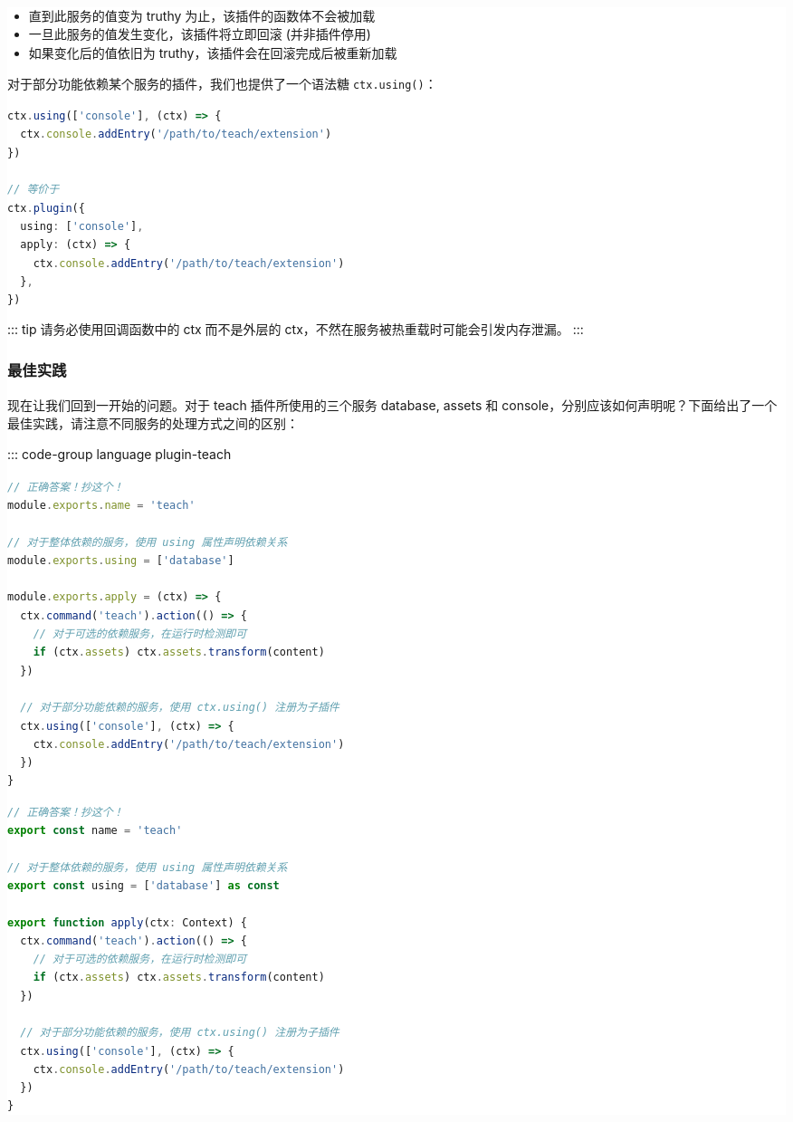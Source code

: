 - 直到此服务的值变为 truthy 为止，该插件的函数体不会被加载
- 一旦此服务的值发生变化，该插件将立即回滚 (并非插件停用)
- 如果变化后的值依旧为 truthy，该插件会在回滚完成后被重新加载

对于部分功能依赖某个服务的插件，我们也提供了一个语法糖 `ctx.using()`：

```ts
ctx.using(['console'], (ctx) => {
  ctx.console.addEntry('/path/to/teach/extension')
})

// 等价于
ctx.plugin({
  using: ['console'],
  apply: (ctx) => {
    ctx.console.addEntry('/path/to/teach/extension')
  },
})
```

::: tip
请务必使用回调函数中的 ctx 而不是外层的 ctx，不然在服务被热重载时可能会引发内存泄漏。
:::

### 最佳实践

现在让我们回到一开始的问题。对于 teach 插件所使用的三个服务 database, assets 和 console，分别应该如何声明呢？下面给出了一个最佳实践，请注意不同服务的处理方式之间的区别：

::: code-group language plugin-teach
```js
// 正确答案！抄这个！
module.exports.name = 'teach'

// 对于整体依赖的服务，使用 using 属性声明依赖关系
module.exports.using = ['database']

module.exports.apply = (ctx) => {
  ctx.command('teach').action(() => {
    // 对于可选的依赖服务，在运行时检测即可
    if (ctx.assets) ctx.assets.transform(content)
  })

  // 对于部分功能依赖的服务，使用 ctx.using() 注册为子插件
  ctx.using(['console'], (ctx) => {
    ctx.console.addEntry('/path/to/teach/extension')
  })
}
```
```ts
// 正确答案！抄这个！
export const name = 'teach'

// 对于整体依赖的服务，使用 using 属性声明依赖关系
export const using = ['database'] as const

export function apply(ctx: Context) {
  ctx.command('teach').action(() => {
    // 对于可选的依赖服务，在运行时检测即可
    if (ctx.assets) ctx.assets.transform(content)
  })

  // 对于部分功能依赖的服务，使用 ctx.using() 注册为子插件
  ctx.using(['console'], (ctx) => {
    ctx.console.addEntry('/path/to/teach/extension')
  })
}
```